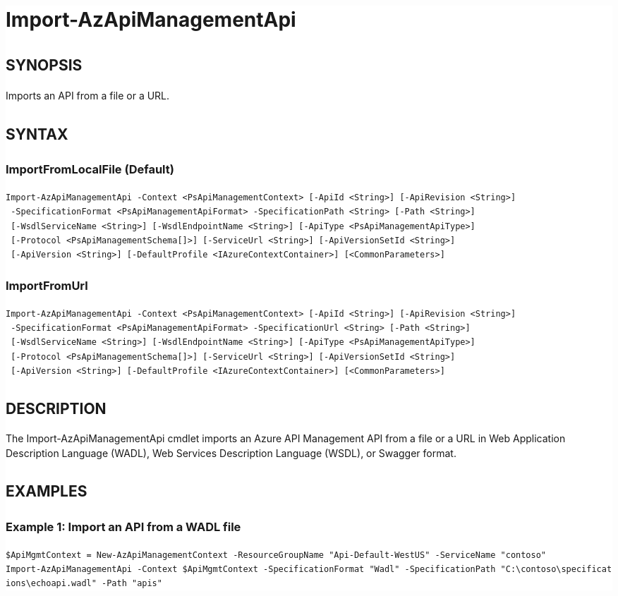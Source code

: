 ﻿---
external help file: Microsoft.Azure.PowerShell.Cmdlets.ApiManagement.ServiceManagement.dll-Help.xml
Module Name: Az.ApiManagement
online version: https://docs.microsoft.com/powershell/module/az.apimanagement/import-azapimanagementapi
schema: 2.0.0
---

# Import-AzApiManagementApi

## SYNOPSIS
Imports an API from a file or a URL.

## SYNTAX

### ImportFromLocalFile (Default)
```
Import-AzApiManagementApi -Context <PsApiManagementContext> [-ApiId <String>] [-ApiRevision <String>]
 -SpecificationFormat <PsApiManagementApiFormat> -SpecificationPath <String> [-Path <String>]
 [-WsdlServiceName <String>] [-WsdlEndpointName <String>] [-ApiType <PsApiManagementApiType>]
 [-Protocol <PsApiManagementSchema[]>] [-ServiceUrl <String>] [-ApiVersionSetId <String>]
 [-ApiVersion <String>] [-DefaultProfile <IAzureContextContainer>] [<CommonParameters>]
```

### ImportFromUrl
```
Import-AzApiManagementApi -Context <PsApiManagementContext> [-ApiId <String>] [-ApiRevision <String>]
 -SpecificationFormat <PsApiManagementApiFormat> -SpecificationUrl <String> [-Path <String>]
 [-WsdlServiceName <String>] [-WsdlEndpointName <String>] [-ApiType <PsApiManagementApiType>]
 [-Protocol <PsApiManagementSchema[]>] [-ServiceUrl <String>] [-ApiVersionSetId <String>]
 [-ApiVersion <String>] [-DefaultProfile <IAzureContextContainer>] [<CommonParameters>]
```

## DESCRIPTION
The Import-AzApiManagementApi cmdlet imports an Azure API Management API from a file or a URL in Web Application Description Language (WADL), Web Services Description Language (WSDL), or Swagger format.

## EXAMPLES

### Example 1: Import an API from a WADL file
```
$ApiMgmtContext = New-AzApiManagementContext -ResourceGroupName "Api-Default-WestUS" -ServiceName "contoso"
Import-AzApiManagementApi -Context $ApiMgmtContext -SpecificationFormat "Wadl" -SpecificationPath "C:\contoso\specifications\echoapi.wadl" -Path "apis"
```
